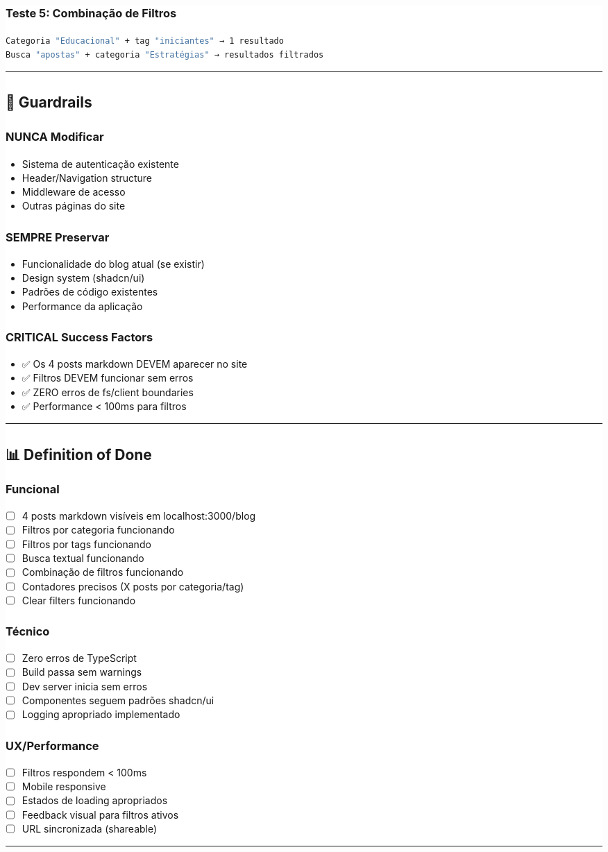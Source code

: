 ### **Teste 5: Combinação de Filtros**
```bash
Categoria "Educacional" + tag "iniciantes" → 1 resultado
Busca "apostas" + categoria "Estratégias" → resultados filtrados
```

---

## 🚨 Guardrails

### **NUNCA Modificar**
- Sistema de autenticação existente
- Header/Navigation structure
- Middleware de acesso
- Outras páginas do site

### **SEMPRE Preservar**
- Funcionalidade do blog atual (se existir)
- Design system (shadcn/ui)
- Padrões de código existentes
- Performance da aplicação

### **CRITICAL Success Factors**
- ✅ Os 4 posts markdown DEVEM aparecer no site
- ✅ Filtros DEVEM funcionar sem erros
- ✅ ZERO erros de fs/client boundaries
- ✅ Performance < 100ms para filtros

---

## 📊 Definition of Done

### **Funcional**
- [ ] 4 posts markdown visíveis em localhost:3000/blog
- [ ] Filtros por categoria funcionando
- [ ] Filtros por tags funcionando  
- [ ] Busca textual funcionando
- [ ] Combinação de filtros funcionando
- [ ] Contadores precisos (X posts por categoria/tag)
- [ ] Clear filters funcionando

### **Técnico**
- [ ] Zero erros de TypeScript
- [ ] Build passa sem warnings
- [ ] Dev server inicia sem erros
- [ ] Componentes seguem padrões shadcn/ui
- [ ] Logging apropriado implementado

### **UX/Performance**
- [ ] Filtros respondem < 100ms
- [ ] Mobile responsive
- [ ] Estados de loading apropriados
- [ ] Feedback visual para filtros ativos
- [ ] URL sincronizada (shareable)

---